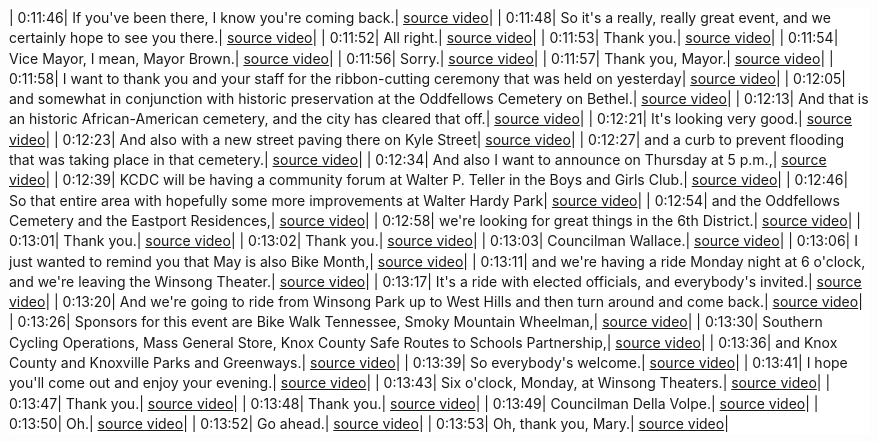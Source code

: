 | 0:11:46| If you've been there, I know you're coming back.| [source video](https://archive.org/details/citycouncilr265120501?start=706)|
| 0:11:48| So it's a really, really great event, and we certainly hope to see you there.| [source video](https://archive.org/details/citycouncilr265120501?start=708)|
| 0:11:52| All right.| [source video](https://archive.org/details/citycouncilr265120501?start=712)|
| 0:11:53| Thank you.| [source video](https://archive.org/details/citycouncilr265120501?start=713)|
| 0:11:54| Vice Mayor, I mean, Mayor Brown.| [source video](https://archive.org/details/citycouncilr265120501?start=714)|
| 0:11:56| Sorry.| [source video](https://archive.org/details/citycouncilr265120501?start=716)|
| 0:11:57| Thank you, Mayor.| [source video](https://archive.org/details/citycouncilr265120501?start=717)|
| 0:11:58| I want to thank you and your staff for the ribbon-cutting ceremony that was held on yesterday| [source video](https://archive.org/details/citycouncilr265120501?start=718)|
| 0:12:05| and somewhat in conjunction with historic preservation at the Oddfellows Cemetery on Bethel.| [source video](https://archive.org/details/citycouncilr265120501?start=725)|
| 0:12:13| And that is an historic African-American cemetery, and the city has cleared that off.| [source video](https://archive.org/details/citycouncilr265120501?start=733)|
| 0:12:21| It's looking very good.| [source video](https://archive.org/details/citycouncilr265120501?start=741)|
| 0:12:23| And also with a new street paving there on Kyle Street| [source video](https://archive.org/details/citycouncilr265120501?start=743)|
| 0:12:27| and a curb to prevent flooding that was taking place in that cemetery.| [source video](https://archive.org/details/citycouncilr265120501?start=747)|
| 0:12:34| And also I want to announce on Thursday at 5 p.m.,| [source video](https://archive.org/details/citycouncilr265120501?start=754)|
| 0:12:39| KCDC will be having a community forum at Walter P. Teller in the Boys and Girls Club.| [source video](https://archive.org/details/citycouncilr265120501?start=759)|
| 0:12:46| So that entire area with hopefully some more improvements at Walter Hardy Park| [source video](https://archive.org/details/citycouncilr265120501?start=766)|
| 0:12:54| and the Oddfellows Cemetery and the Eastport Residences,| [source video](https://archive.org/details/citycouncilr265120501?start=774)|
| 0:12:58| we're looking for great things in the 6th District.| [source video](https://archive.org/details/citycouncilr265120501?start=778)|
| 0:13:01| Thank you.| [source video](https://archive.org/details/citycouncilr265120501?start=781)|
| 0:13:02| Thank you.| [source video](https://archive.org/details/citycouncilr265120501?start=782)|
| 0:13:03| Councilman Wallace.| [source video](https://archive.org/details/citycouncilr265120501?start=783)|
| 0:13:06| I just wanted to remind you that May is also Bike Month,| [source video](https://archive.org/details/citycouncilr265120501?start=786)|
| 0:13:11| and we're having a ride Monday night at 6 o'clock, and we're leaving the Winsong Theater.| [source video](https://archive.org/details/citycouncilr265120501?start=791)|
| 0:13:17| It's a ride with elected officials, and everybody's invited.| [source video](https://archive.org/details/citycouncilr265120501?start=797)|
| 0:13:20| And we're going to ride from Winsong Park up to West Hills and then turn around and come back.| [source video](https://archive.org/details/citycouncilr265120501?start=800)|
| 0:13:26| Sponsors for this event are Bike Walk Tennessee, Smoky Mountain Wheelman,| [source video](https://archive.org/details/citycouncilr265120501?start=806)|
| 0:13:30| Southern Cycling Operations, Mass General Store, Knox County Safe Routes to Schools Partnership,| [source video](https://archive.org/details/citycouncilr265120501?start=810)|
| 0:13:36| and Knox County and Knoxville Parks and Greenways.| [source video](https://archive.org/details/citycouncilr265120501?start=816)|
| 0:13:39| So everybody's welcome.| [source video](https://archive.org/details/citycouncilr265120501?start=819)|
| 0:13:41| I hope you'll come out and enjoy your evening.| [source video](https://archive.org/details/citycouncilr265120501?start=821)|
| 0:13:43| Six o'clock, Monday, at Winsong Theaters.| [source video](https://archive.org/details/citycouncilr265120501?start=823)|
| 0:13:47| Thank you.| [source video](https://archive.org/details/citycouncilr265120501?start=827)|
| 0:13:48| Thank you.| [source video](https://archive.org/details/citycouncilr265120501?start=828)|
| 0:13:49| Councilman Della Volpe.| [source video](https://archive.org/details/citycouncilr265120501?start=829)|
| 0:13:50| Oh.| [source video](https://archive.org/details/citycouncilr265120501?start=830)|
| 0:13:52| Go ahead.| [source video](https://archive.org/details/citycouncilr265120501?start=832)|
| 0:13:53| Oh, thank you, Mary.| [source video](https://archive.org/details/citycouncilr265120501?start=833)|